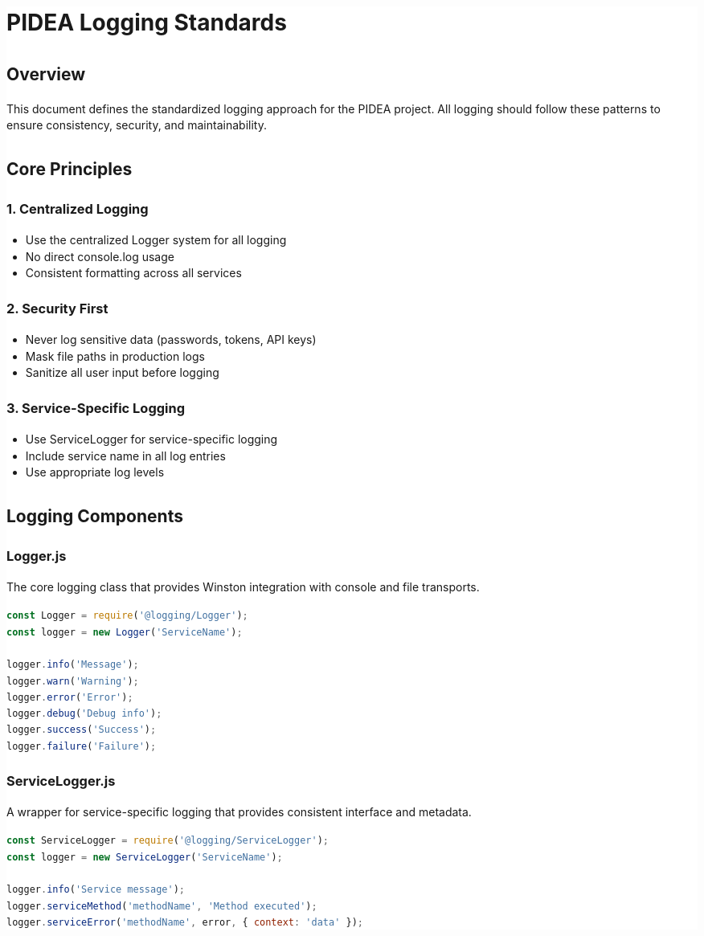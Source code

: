 # PIDEA Logging Standards

## Overview
This document defines the standardized logging approach for the PIDEA project. All logging should follow these patterns to ensure consistency, security, and maintainability.

## Core Principles

### 1. Centralized Logging
- Use the centralized Logger system for all logging
- No direct console.log usage
- Consistent formatting across all services

### 2. Security First
- Never log sensitive data (passwords, tokens, API keys)
- Mask file paths in production logs
- Sanitize all user input before logging

### 3. Service-Specific Logging
- Use ServiceLogger for service-specific logging
- Include service name in all log entries
- Use appropriate log levels

## Logging Components

### Logger.js
The core logging class that provides Winston integration with console and file transports.

```javascript
const Logger = require('@logging/Logger');
const logger = new Logger('ServiceName');

logger.info('Message');
logger.warn('Warning');
logger.error('Error');
logger.debug('Debug info');
logger.success('Success');
logger.failure('Failure');
```

### ServiceLogger.js
A wrapper for service-specific logging that provides consistent interface and metadata.

```javascript
const ServiceLogger = require('@logging/ServiceLogger');
const logger = new ServiceLogger('ServiceName');

logger.info('Service message');
logger.serviceMethod('methodName', 'Method executed');
logger.serviceError('methodName', error, { context: 'data' });
```
